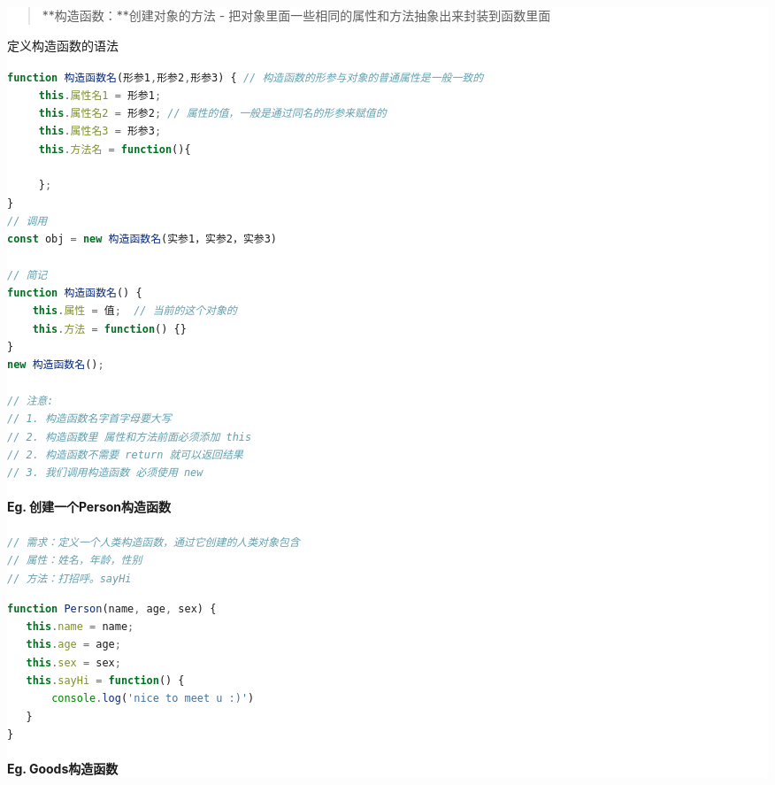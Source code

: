 
> **构造函数：**创建对象的方法 - 把对象里面一些相同的属性和方法抽象出来封装到函数里面

定义构造函数的语法

```js
function 构造函数名(形参1,形参2,形参3) { // 构造函数的形参与对象的普通属性是一般一致的
     this.属性名1 = 形参1; 
     this.属性名2 = 形参2; // 属性的值，一般是通过同名的形参来赋值的
     this.属性名3 = 形参3;
     this.方法名 = function(){
         
     };
}
// 调用
const obj = new 构造函数名(实参1，实参2，实参3)

// 简记
function 构造函数名() {
    this.属性 = 值;  // 当前的这个对象的
    this.方法 = function() {}
}
new 构造函数名();

// 注意: 
// 1. 构造函数名字首字母要大写
// 2. 构造函数里 属性和方法前面必须添加 this
// 2. 构造函数不需要 return 就可以返回结果
// 3. 我们调用构造函数 必须使用 new
```

#### Eg. 创建一个Person构造函数

```js
// 需求：定义一个人类构造函数，通过它创建的人类对象包含
// 属性：姓名，年龄，性别
// 方法：打招呼。sayHi
```

```js
function Person(name, age, sex) {
   this.name = name;
   this.age = age;
   this.sex = sex;
   this.sayHi = function() { 
       console.log('nice to meet u :)')
   }
}
```

#### Eg. Goods构造函数
